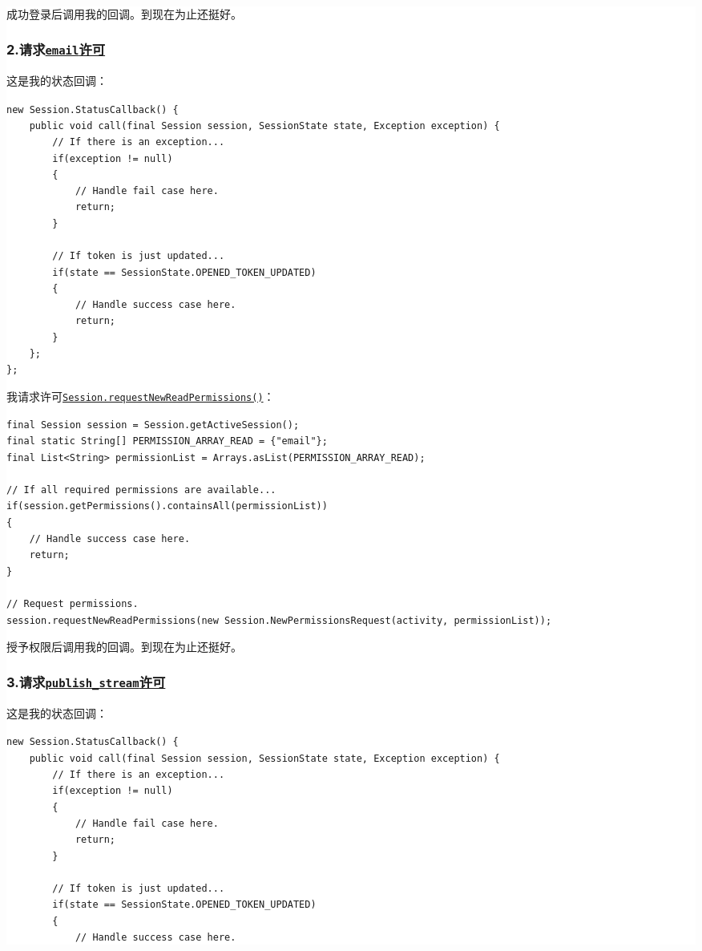 成功登录后调用我的回调。到现在为止还挺好。

### 2.请求[`email`许可](http://developers.facebook.com/docs/reference/login/email-permissions/)

这是我的状态回调：

```
new Session.StatusCallback() {
    public void call(final Session session, SessionState state, Exception exception) {
        // If there is an exception...
        if(exception != null)
        {
            // Handle fail case here.
            return;
        }

        // If token is just updated...
        if(state == SessionState.OPENED_TOKEN_UPDATED)
        {
            // Handle success case here.
            return;
        }
    };
}; 
```

我请求许可[`Session.requestNewReadPermissions()`](http://developers.facebook.com/docs/reference/android/3.0/Session#requestNewReadPermissions(NewPermissionsRequest))：

```
final Session session = Session.getActiveSession();
final static String[] PERMISSION_ARRAY_READ = {"email"};
final List<String> permissionList = Arrays.asList(PERMISSION_ARRAY_READ);

// If all required permissions are available...
if(session.getPermissions().containsAll(permissionList))
{
    // Handle success case here.
    return;
}

// Request permissions.
session.requestNewReadPermissions(new Session.NewPermissionsRequest(activity, permissionList)); 
```

授予权限后调用我的回调。到现在为止还挺好。

### 3.请求[`publish_stream`许可](http://developers.facebook.com/docs/reference/login/extended-permissions/)

这是我的状态回调：

```
new Session.StatusCallback() {
    public void call(final Session session, SessionState state, Exception exception) {
        // If there is an exception...
        if(exception != null)
        {
            // Handle fail case here.
            return;
        }

        // If token is just updated...
        if(state == SessionState.OPENED_TOKEN_UPDATED)
        {
            // Handle success case here.
```